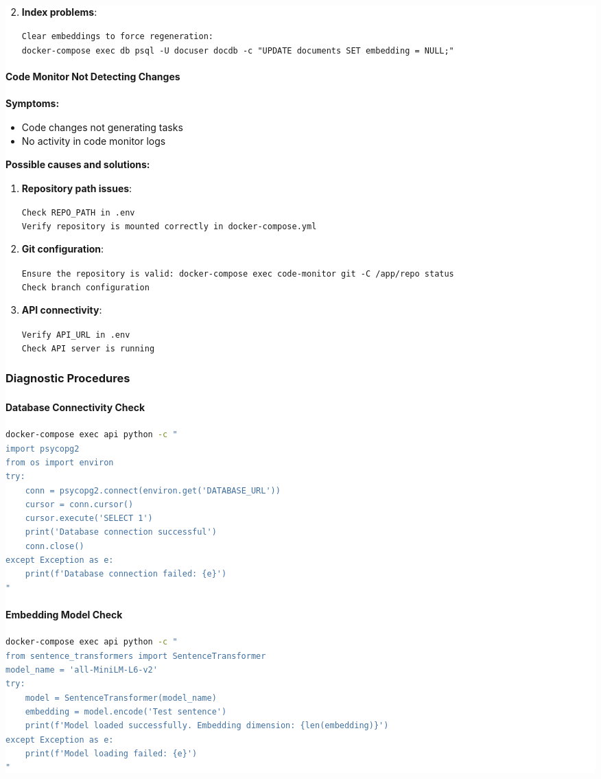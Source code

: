 2. **Index problems**:
   ```
   Clear embeddings to force regeneration: 
   docker-compose exec db psql -U docuser docdb -c "UPDATE documents SET embedding = NULL;"
   ```

#### Code Monitor Not Detecting Changes

**Symptoms:**
- Code changes not generating tasks
- No activity in code monitor logs

**Possible causes and solutions:**

1. **Repository path issues**:
   ```
   Check REPO_PATH in .env
   Verify repository is mounted correctly in docker-compose.yml
   ```

2. **Git configuration**:
   ```
   Ensure the repository is valid: docker-compose exec code-monitor git -C /app/repo status
   Check branch configuration
   ```

3. **API connectivity**:
   ```
   Verify API_URL in .env
   Check API server is running
   ```

### Diagnostic Procedures

#### Database Connectivity Check

```bash
docker-compose exec api python -c "
import psycopg2
from os import environ
try:
    conn = psycopg2.connect(environ.get('DATABASE_URL'))
    cursor = conn.cursor()
    cursor.execute('SELECT 1')
    print('Database connection successful')
    conn.close()
except Exception as e:
    print(f'Database connection failed: {e}')
"
```

#### Embedding Model Check

```bash
docker-compose exec api python -c "
from sentence_transformers import SentenceTransformer
model_name = 'all-MiniLM-L6-v2'
try:
    model = SentenceTransformer(model_name)
    embedding = model.encode('Test sentence')
    print(f'Model loaded successfully. Embedding dimension: {len(embedding)}')
except Exception as e:
    print(f'Model loading failed: {e}')
"
```
